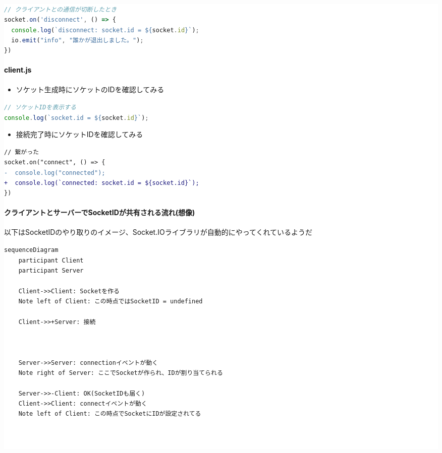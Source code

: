 ```js
// クライアントとの通信が切断したとき
socket.on('disconnect', () => {
  console.log(`disconnect: socket.id = ${socket.id}`);
  io.emit("info", "誰かが退出しました。");
})
```



#### client.js

- ソケット生成時にソケットのIDを確認してみる

```js
// ソケットIDを表示する
console.log(`socket.id = ${socket.id}`);
```

- 接続完了時にソケットIDを確認してみる

```diff
// 繋がった
socket.on("connect", () => {
-  console.log("connected");
+  console.log(`connected: socket.id = ${socket.id}`);
})
```



#### クライアントとサーバーでSocketIDが共有される流れ(想像)

以下はSocketIDのやり取りのイメージ、Socket.IOライブラリが自動的にやってくれているようだ

```mermaid
sequenceDiagram
	participant Client
	participant Server
	
	Client->>Client: Socketを作る
	Note left of Client: この時点ではSocketID = undefined
    
	Client->>+Server: 接続


	
	Server->>Server: connectionイベントが動く
	Note right of Server: ここでSocketが作られ、IDが割り当てられる
	
	Server->>-Client: OK(SocketIDも届く)
	Client->>Client: connectイベントが動く
	Note left of Client: この時点でSocketにIDが設定されてる
	
	
	
```
